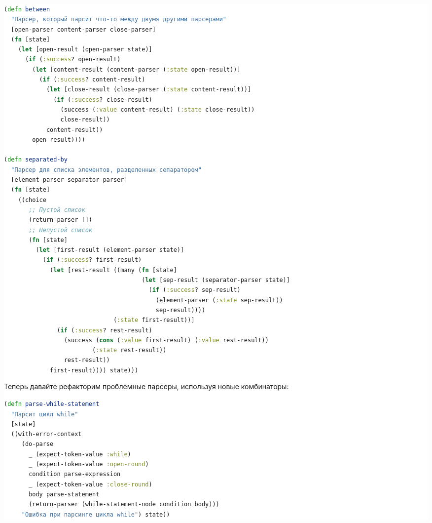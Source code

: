 ```clojure
(defn between
  "Парсер, который парсит что-то между двумя другими парсерами"
  [open-parser content-parser close-parser]
  (fn [state]
    (let [open-result (open-parser state)]
      (if (:success? open-result)
        (let [content-result (content-parser (:state open-result))]
          (if (:success? content-result)
            (let [close-result (close-parser (:state content-result))]
              (if (:success? close-result)
                (success (:value content-result) (:state close-result))
                close-result))
            content-result))
        open-result))))

(defn separated-by
  "Парсер для списка элементов, разделенных сепаратором"
  [element-parser separator-parser]
  (fn [state]
    ((choice
       ;; Пустой список
       (return-parser [])
       ;; Непустой список
       (fn [state]
         (let [first-result (element-parser state)]
           (if (:success? first-result)
             (let [rest-result ((many (fn [state]
                                       (let [sep-result (separator-parser state)]
                                         (if (:success? sep-result)
                                           (element-parser (:state sep-result))
                                           sep-result))))
                               (:state first-result))]
               (if (:success? rest-result)
                 (success (cons (:value first-result) (:value rest-result))
                         (:state rest-result))
                 rest-result))
             first-result)))) state)))
```

Теперь давайте рефакторим проблемные парсеры, используя новые комбинаторы:

```clojure
(defn parse-while-statement 
  "Парсит цикл while"
  [state]
  ((with-error-context
     (do-parse 
       _ (expect-token-value :while)
       _ (expect-token-value :open-round)
       condition parse-expression
       _ (expect-token-value :close-round)
       body parse-statement
       (return-parser (while-statement-node condition body)))
     "Ошибка при парсинге цикла while") state))
```
